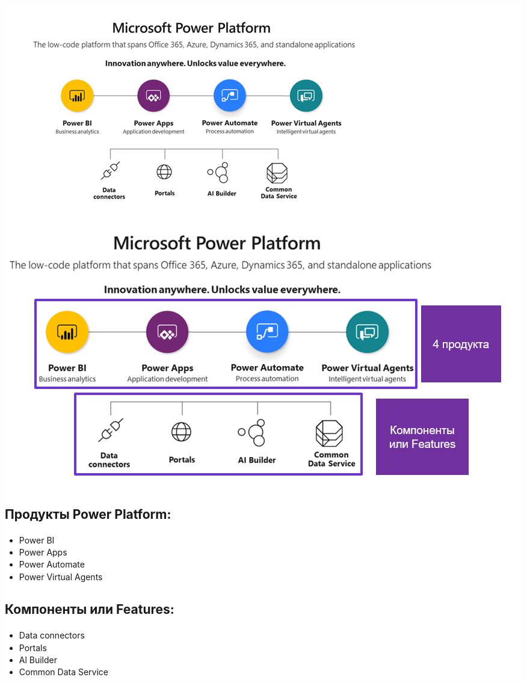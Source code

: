 ![007](/GBPowerBI/Pictures/007_016.png)

![007](/GBPowerBI/Pictures/007_045.PNG)

## Продукты Power Platform:
+ Power BI
+ Power Apps
+ Power Automate
+ Power Virtual Agents

## Компоненты или Features:
+ Data connectors
+ Portals
+ Al Builder
+ Common Data Service
